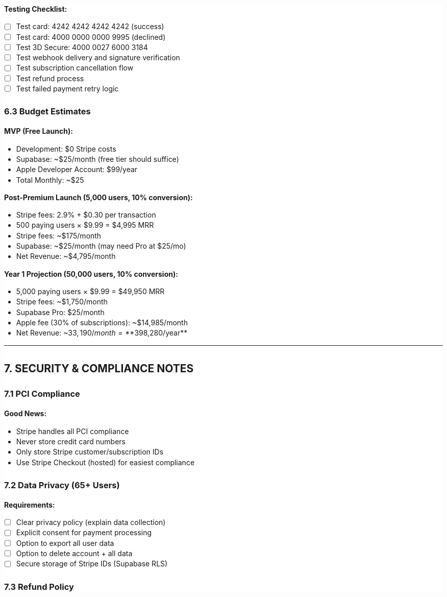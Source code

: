 **Testing Checklist:**
- [ ] Test card: 4242 4242 4242 4242 (success)
- [ ] Test card: 4000 0000 0000 9995 (declined)
- [ ] Test 3D Secure: 4000 0027 6000 3184
- [ ] Test webhook delivery and signature verification
- [ ] Test subscription cancellation flow
- [ ] Test refund process
- [ ] Test failed payment retry logic

### 6.3 Budget Estimates

**MVP (Free Launch):**
- Development: $0 Stripe costs
- Supabase: ~$25/month (free tier should suffice)
- Apple Developer Account: $99/year
- Total Monthly: ~$25

**Post-Premium Launch (5,000 users, 10% conversion):**
- Stripe fees: 2.9% + $0.30 per transaction
- 500 paying users × $9.99 = $4,995 MRR
- Stripe fees: ~$175/month
- Supabase: ~$25/month (may need Pro at $25/mo)
- Net Revenue: ~$4,795/month

**Year 1 Projection (50,000 users, 10% conversion):**
- 5,000 paying users × $9.99 = $49,950 MRR
- Stripe fees: ~$1,750/month
- Supabase Pro: $25/month
- Apple fee (30% of subscriptions): ~$14,985/month
- Net Revenue: ~$33,190/month = **$398,280/year**

---

## 7. SECURITY & COMPLIANCE NOTES

### 7.1 PCI Compliance

**Good News:**
- Stripe handles all PCI compliance
- Never store credit card numbers
- Only store Stripe customer/subscription IDs
- Use Stripe Checkout (hosted) for easiest compliance

### 7.2 Data Privacy (65+ Users)

**Requirements:**
- [ ] Clear privacy policy (explain data collection)
- [ ] Explicit consent for payment processing
- [ ] Option to export all user data
- [ ] Option to delete account + all data
- [ ] Secure storage of Stripe IDs (Supabase RLS)

### 7.3 Refund Policy
